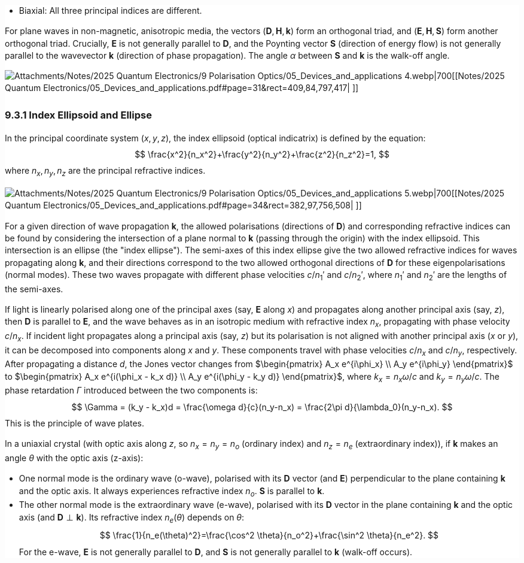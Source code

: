 -   Biaxial: All three principal indices are different.

For plane waves in non-magnetic, anisotropic media, the vectors $(\mathbf{D}, \mathbf{H}, \mathbf{k})$ form an orthogonal triad, and $(\mathbf{E}, \mathbf{H}, \mathbf{S})$ form another orthogonal triad. Crucially, $\mathbf{E}$ is not generally parallel to $\mathbf{D}$, and the Poynting vector $\mathbf{S}$ (direction of energy flow) is not generally parallel to the wavevector $\mathbf{k}$ (direction of phase propagation). The angle $\alpha$ between $\mathbf{S}$ and $\mathbf{k}$ is the walk-off angle.

![Attachments/Notes/2025 Quantum Electronics/9 Polarisation Optics/05_Devices_and_applications 4.webp|700](/img/user/Attachments/Notes/2025%20Quantum%20Electronics/9%20Polarisation%20Optics/05_Devices_and_applications%204.webp)[[Notes/2025 Quantum Electronics/05_Devices_and_applications.pdf#page=31&rect=409,84,797,417| ]]

### 9.3.1 Index Ellipsoid and Ellipse

In the principal coordinate system $(x,y,z)$, the index ellipsoid (optical indicatrix) is defined by the equation:
$$
\frac{x^2}{n_x^2}+\frac{y^2}{n_y^2}+\frac{z^2}{n_z^2}=1,
$$
where $n_x, n_y, n_z$ are the principal refractive indices.

![Attachments/Notes/2025 Quantum Electronics/9 Polarisation Optics/05_Devices_and_applications 5.webp|700](/img/user/Attachments/Notes/2025%20Quantum%20Electronics/9%20Polarisation%20Optics/05_Devices_and_applications%205.webp)[[Notes/2025 Quantum Electronics/05_Devices_and_applications.pdf#page=34&rect=382,97,756,508| ]]

For a given direction of wave propagation $\mathbf{k}$, the allowed polarisations (directions of $\mathbf{D}$) and corresponding refractive indices can be found by considering the intersection of a plane normal to $\mathbf{k}$ (passing through the origin) with the index ellipsoid. This intersection is an ellipse (the "index ellipse"). The semi-axes of this index ellipse give the two allowed refractive indices for waves propagating along $\mathbf{k}$, and their directions correspond to the two allowed orthogonal directions of $\mathbf{D}$ for these eigenpolarisations (normal modes). These two waves propagate with different phase velocities $c/n_1'$ and $c/n_2'$, where $n_1'$ and $n_2'$ are the lengths of the semi-axes.

If light is linearly polarised along one of the principal axes (say, $\mathbf{E}$ along $x$) and propagates along another principal axis (say, $z$), then $\mathbf{D}$ is parallel to $\mathbf{E}$, and the wave behaves as in an isotropic medium with refractive index $n_x$, propagating with phase velocity $c/n_x$.
If incident light propagates along a principal axis (say, $z$) but its polarisation is not aligned with another principal axis ($x$ or $y$), it can be decomposed into components along $x$ and $y$. These components travel with phase velocities $c/n_x$ and $c/n_y$, respectively. After propagating a distance $d$, the Jones vector changes from $\begin{pmatrix} A_x e^{i\phi_x} \\ A_y e^{i\phi_y} \end{pmatrix}$ to $\begin{pmatrix} A_x e^{i(\phi_x - k_x d)} \\ A_y e^{i(\phi_y - k_y d)} \end{pmatrix}$, where $k_x = n_x \omega/c$ and $k_y = n_y \omega/c$. The phase retardation $\Gamma$ introduced between the two components is:
$$
\Gamma = (k_y - k_x)d = \frac{\omega d}{c}(n_y-n_x) = \frac{2\pi d}{\lambda_0}(n_y-n_x).
$$
This is the principle of wave plates.

In a uniaxial crystal (with optic axis along $z$, so $n_x=n_y=n_o$ (ordinary index) and $n_z=n_e$ (extraordinary index)), if $\mathbf{k}$ makes an angle $\theta$ with the optic axis (z-axis):
-   One normal mode is the ordinary wave (o-wave), polarised with its $\mathbf{D}$ vector (and $\mathbf{E}$) perpendicular to the plane containing $\mathbf{k}$ and the optic axis. It always experiences refractive index $n_o$. $\mathbf{S}$ is parallel to $\mathbf{k}$.
-   The other normal mode is the extraordinary wave (e-wave), polarised with its $\mathbf{D}$ vector in the plane containing $\mathbf{k}$ and the optic axis (and $\mathbf{D} \perp \mathbf{k}$). Its refractive index $n_e(\theta)$ depends on $\theta$:
    $$
    \frac{1}{n_e(\theta)^2}=\frac{\cos^2 \theta}{n_o^2}+\frac{\sin^2 \theta}{n_e^2}.
    $$
For the e-wave, $\mathbf{E}$ is not generally parallel to $\mathbf{D}$, and $\mathbf{S}$ is not generally parallel to $\mathbf{k}$ (walk-off occurs).
